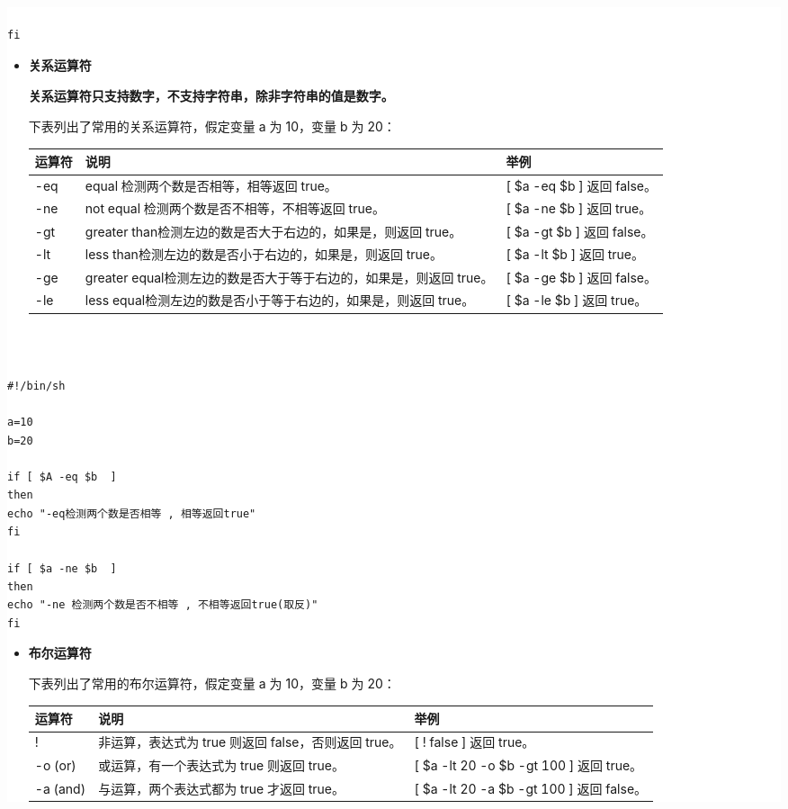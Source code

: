   ```shell
  
  fi
  
  ```



- **关系运算符**

  **关系运算符只支持数字，不支持字符串，除非字符串的值是数字。**

  下表列出了常用的关系运算符，假定变量 a 为 10，变量 b 为 20：

  | 运算符 | 说明                                                         | 举例                       |
  | :----- | :----------------------------------------------------------- | :------------------------- |
  | -eq    | equal 检测两个数是否相等，相等返回 true。                    | [ $a -eq $b ] 返回 false。 |
  | -ne    | not equal 检测两个数是否不相等，不相等返回 true。            | [ $a -ne $b ] 返回 true。  |
  | -gt    | greater than检测左边的数是否大于右边的，如果是，则返回 true。 | [ $a -gt $b ] 返回 false。 |
  | -lt    | less than检测左边的数是否小于右边的，如果是，则返回 true。   | [ $a -lt $b ] 返回 true。  |
  | -ge    | greater equal检测左边的数是否大于等于右边的，如果是，则返回 true。 | [ $a -ge $b ] 返回 false。 |
  | -le    | less equal检测左边的数是否小于等于右边的，如果是，则返回 true。 | [ $a -le $b ] 返回 true。  |



​        

   ```shell
   
   #!/bin/sh
   
   a=10
   b=20
   
   if [ $A -eq $b  ]
   then
   echo "-eq检测两个数是否相等 , 相等返回true"
   fi
   
   if [ $a -ne $b  ]
   then
   echo "-ne 检测两个数是否不相等 , 不相等返回true(取反)"
   fi
   
   ```





- **布尔运算符**

  下表列出了常用的布尔运算符，假定变量 a 为 10，变量 b 为 20：

  | 运算符    | 说明                                                | 举例                                     |
  | :-------- | :-------------------------------------------------- | :--------------------------------------- |
  | !         | 非运算，表达式为 true 则返回 false，否则返回 true。 | [ ! false ] 返回 true。                  |
  | -o  (or)  | 或运算，有一个表达式为 true 则返回 true。           | [ $a -lt 20 -o $b -gt 100 ] 返回 true。  |
  | -a  (and) | 与运算，两个表达式都为 true 才返回 true。           | [ $a -lt 20 -a $b -gt 100 ] 返回 false。 |
